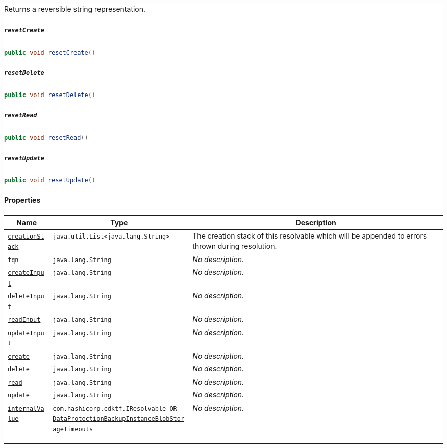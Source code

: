 Returns a reversible string representation.

##### `resetCreate` <a name="resetCreate" id="@cdktf/provider-azurerm.dataProtectionBackupInstanceBlobStorage.DataProtectionBackupInstanceBlobStorageTimeoutsOutputReference.resetCreate"></a>

```java
public void resetCreate()
```

##### `resetDelete` <a name="resetDelete" id="@cdktf/provider-azurerm.dataProtectionBackupInstanceBlobStorage.DataProtectionBackupInstanceBlobStorageTimeoutsOutputReference.resetDelete"></a>

```java
public void resetDelete()
```

##### `resetRead` <a name="resetRead" id="@cdktf/provider-azurerm.dataProtectionBackupInstanceBlobStorage.DataProtectionBackupInstanceBlobStorageTimeoutsOutputReference.resetRead"></a>

```java
public void resetRead()
```

##### `resetUpdate` <a name="resetUpdate" id="@cdktf/provider-azurerm.dataProtectionBackupInstanceBlobStorage.DataProtectionBackupInstanceBlobStorageTimeoutsOutputReference.resetUpdate"></a>

```java
public void resetUpdate()
```


#### Properties <a name="Properties" id="Properties"></a>

| **Name** | **Type** | **Description** |
| --- | --- | --- |
| <code><a href="#@cdktf/provider-azurerm.dataProtectionBackupInstanceBlobStorage.DataProtectionBackupInstanceBlobStorageTimeoutsOutputReference.property.creationStack">creationStack</a></code> | <code>java.util.List<java.lang.String></code> | The creation stack of this resolvable which will be appended to errors thrown during resolution. |
| <code><a href="#@cdktf/provider-azurerm.dataProtectionBackupInstanceBlobStorage.DataProtectionBackupInstanceBlobStorageTimeoutsOutputReference.property.fqn">fqn</a></code> | <code>java.lang.String</code> | *No description.* |
| <code><a href="#@cdktf/provider-azurerm.dataProtectionBackupInstanceBlobStorage.DataProtectionBackupInstanceBlobStorageTimeoutsOutputReference.property.createInput">createInput</a></code> | <code>java.lang.String</code> | *No description.* |
| <code><a href="#@cdktf/provider-azurerm.dataProtectionBackupInstanceBlobStorage.DataProtectionBackupInstanceBlobStorageTimeoutsOutputReference.property.deleteInput">deleteInput</a></code> | <code>java.lang.String</code> | *No description.* |
| <code><a href="#@cdktf/provider-azurerm.dataProtectionBackupInstanceBlobStorage.DataProtectionBackupInstanceBlobStorageTimeoutsOutputReference.property.readInput">readInput</a></code> | <code>java.lang.String</code> | *No description.* |
| <code><a href="#@cdktf/provider-azurerm.dataProtectionBackupInstanceBlobStorage.DataProtectionBackupInstanceBlobStorageTimeoutsOutputReference.property.updateInput">updateInput</a></code> | <code>java.lang.String</code> | *No description.* |
| <code><a href="#@cdktf/provider-azurerm.dataProtectionBackupInstanceBlobStorage.DataProtectionBackupInstanceBlobStorageTimeoutsOutputReference.property.create">create</a></code> | <code>java.lang.String</code> | *No description.* |
| <code><a href="#@cdktf/provider-azurerm.dataProtectionBackupInstanceBlobStorage.DataProtectionBackupInstanceBlobStorageTimeoutsOutputReference.property.delete">delete</a></code> | <code>java.lang.String</code> | *No description.* |
| <code><a href="#@cdktf/provider-azurerm.dataProtectionBackupInstanceBlobStorage.DataProtectionBackupInstanceBlobStorageTimeoutsOutputReference.property.read">read</a></code> | <code>java.lang.String</code> | *No description.* |
| <code><a href="#@cdktf/provider-azurerm.dataProtectionBackupInstanceBlobStorage.DataProtectionBackupInstanceBlobStorageTimeoutsOutputReference.property.update">update</a></code> | <code>java.lang.String</code> | *No description.* |
| <code><a href="#@cdktf/provider-azurerm.dataProtectionBackupInstanceBlobStorage.DataProtectionBackupInstanceBlobStorageTimeoutsOutputReference.property.internalValue">internalValue</a></code> | <code>com.hashicorp.cdktf.IResolvable OR <a href="#@cdktf/provider-azurerm.dataProtectionBackupInstanceBlobStorage.DataProtectionBackupInstanceBlobStorageTimeouts">DataProtectionBackupInstanceBlobStorageTimeouts</a></code> | *No description.* |

---